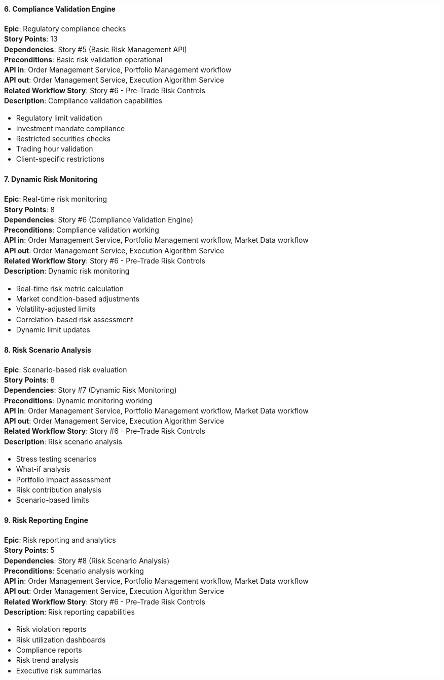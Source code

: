 #### 6. Compliance Validation Engine
**Epic**: Regulatory compliance checks  
**Story Points**: 13  
**Dependencies**: Story #5 (Basic Risk Management API)  
**Preconditions**: Basic risk validation operational  
**API in**: Order Management Service, Portfolio Management workflow  
**API out**: Order Management Service, Execution Algorithm Service  
**Related Workflow Story**: Story #6 - Pre-Trade Risk Controls  
**Description**: Compliance validation capabilities
- Regulatory limit validation
- Investment mandate compliance
- Restricted securities checks
- Trading hour validation
- Client-specific restrictions

#### 7. Dynamic Risk Monitoring
**Epic**: Real-time risk monitoring  
**Story Points**: 8  
**Dependencies**: Story #6 (Compliance Validation Engine)  
**Preconditions**: Compliance validation working  
**API in**: Order Management Service, Portfolio Management workflow, Market Data workflow  
**API out**: Order Management Service, Execution Algorithm Service  
**Related Workflow Story**: Story #6 - Pre-Trade Risk Controls  
**Description**: Dynamic risk monitoring
- Real-time risk metric calculation
- Market condition-based adjustments
- Volatility-adjusted limits
- Correlation-based risk assessment
- Dynamic limit updates

#### 8. Risk Scenario Analysis
**Epic**: Scenario-based risk evaluation  
**Story Points**: 8  
**Dependencies**: Story #7 (Dynamic Risk Monitoring)  
**Preconditions**: Dynamic monitoring working  
**API in**: Order Management Service, Portfolio Management workflow, Market Data workflow  
**API out**: Order Management Service, Execution Algorithm Service  
**Related Workflow Story**: Story #6 - Pre-Trade Risk Controls  
**Description**: Risk scenario analysis
- Stress testing scenarios
- What-if analysis
- Portfolio impact assessment
- Risk contribution analysis
- Scenario-based limits

#### 9. Risk Reporting Engine
**Epic**: Risk reporting and analytics  
**Story Points**: 5  
**Dependencies**: Story #8 (Risk Scenario Analysis)  
**Preconditions**: Scenario analysis working  
**API in**: Order Management Service, Portfolio Management workflow, Market Data workflow  
**API out**: Order Management Service, Execution Algorithm Service  
**Related Workflow Story**: Story #6 - Pre-Trade Risk Controls  
**Description**: Risk reporting capabilities
- Risk violation reports
- Risk utilization dashboards
- Compliance reports
- Risk trend analysis
- Executive risk summaries
